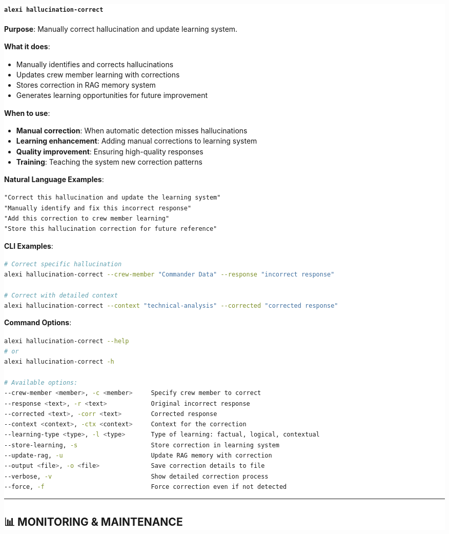 
#### **`alexi hallucination-correct`**
**Purpose**: Manually correct hallucination and update learning system.

**What it does**:
- Manually identifies and corrects hallucinations
- Updates crew member learning with corrections
- Stores correction in RAG memory system
- Generates learning opportunities for future improvement

**When to use**:
- **Manual correction**: When automatic detection misses hallucinations
- **Learning enhancement**: Adding manual corrections to learning system
- **Quality improvement**: Ensuring high-quality responses
- **Training**: Teaching the system new correction patterns

**Natural Language Examples**:
```
"Correct this hallucination and update the learning system"
"Manually identify and fix this incorrect response"
"Add this correction to crew member learning"
"Store this hallucination correction for future reference"
```

**CLI Examples**:
```bash
# Correct specific hallucination
alexi hallucination-correct --crew-member "Commander Data" --response "incorrect response"

# Correct with detailed context
alexi hallucination-correct --context "technical-analysis" --corrected "corrected response"
```

**Command Options**:
```bash
alexi hallucination-correct --help
# or
alexi hallucination-correct -h

# Available options:
--crew-member <member>, -c <member>     Specify crew member to correct
--response <text>, -r <text>            Original incorrect response
--corrected <text>, -corr <text>        Corrected response
--context <context>, -ctx <context>     Context for the correction
--learning-type <type>, -l <type>       Type of learning: factual, logical, contextual
--store-learning, -s                    Store correction in learning system
--update-rag, -u                        Update RAG memory with correction
--output <file>, -o <file>              Save correction details to file
--verbose, -v                           Show detailed correction process
--force, -f                             Force correction even if not detected
```

---

## 📊 **MONITORING & MAINTENANCE**
